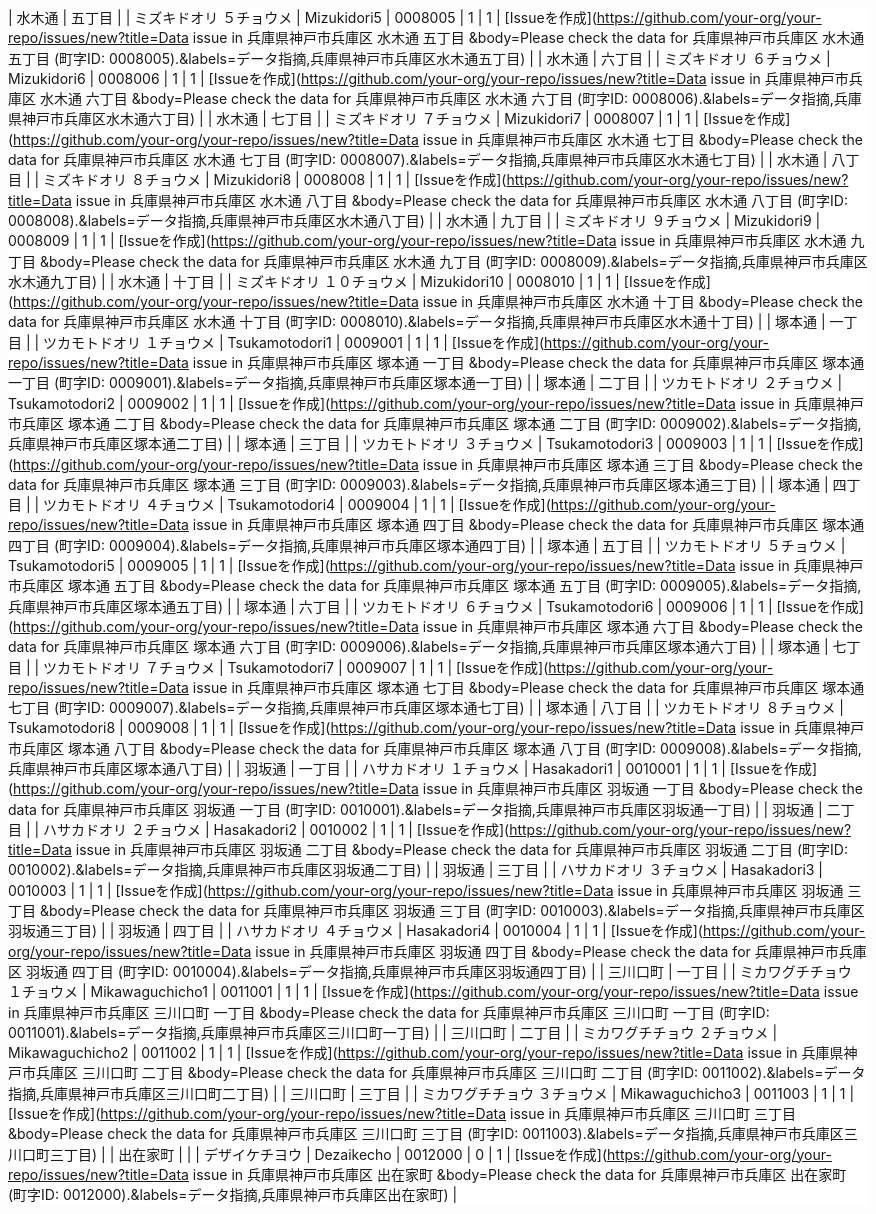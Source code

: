 | 水木通 | 五丁目 |  | ミズキドオリ ５チョウメ  | Mizukidori5 | 0008005 | 1 | 1 | [Issueを作成](https://github.com/your-org/your-repo/issues/new?title=Data issue in 兵庫県神戸市兵庫区 水木通 五丁目 &body=Please check the data for 兵庫県神戸市兵庫区 水木通 五丁目  (町字ID: 0008005).&labels=データ指摘,兵庫県神戸市兵庫区水木通五丁目) |
| 水木通 | 六丁目 |  | ミズキドオリ ６チョウメ  | Mizukidori6 | 0008006 | 1 | 1 | [Issueを作成](https://github.com/your-org/your-repo/issues/new?title=Data issue in 兵庫県神戸市兵庫区 水木通 六丁目 &body=Please check the data for 兵庫県神戸市兵庫区 水木通 六丁目  (町字ID: 0008006).&labels=データ指摘,兵庫県神戸市兵庫区水木通六丁目) |
| 水木通 | 七丁目 |  | ミズキドオリ ７チョウメ  | Mizukidori7 | 0008007 | 1 | 1 | [Issueを作成](https://github.com/your-org/your-repo/issues/new?title=Data issue in 兵庫県神戸市兵庫区 水木通 七丁目 &body=Please check the data for 兵庫県神戸市兵庫区 水木通 七丁目  (町字ID: 0008007).&labels=データ指摘,兵庫県神戸市兵庫区水木通七丁目) |
| 水木通 | 八丁目 |  | ミズキドオリ ８チョウメ  | Mizukidori8 | 0008008 | 1 | 1 | [Issueを作成](https://github.com/your-org/your-repo/issues/new?title=Data issue in 兵庫県神戸市兵庫区 水木通 八丁目 &body=Please check the data for 兵庫県神戸市兵庫区 水木通 八丁目  (町字ID: 0008008).&labels=データ指摘,兵庫県神戸市兵庫区水木通八丁目) |
| 水木通 | 九丁目 |  | ミズキドオリ ９チョウメ  | Mizukidori9 | 0008009 | 1 | 1 | [Issueを作成](https://github.com/your-org/your-repo/issues/new?title=Data issue in 兵庫県神戸市兵庫区 水木通 九丁目 &body=Please check the data for 兵庫県神戸市兵庫区 水木通 九丁目  (町字ID: 0008009).&labels=データ指摘,兵庫県神戸市兵庫区水木通九丁目) |
| 水木通 | 十丁目 |  | ミズキドオリ １０チョウメ  | Mizukidori10 | 0008010 | 1 | 1 | [Issueを作成](https://github.com/your-org/your-repo/issues/new?title=Data issue in 兵庫県神戸市兵庫区 水木通 十丁目 &body=Please check the data for 兵庫県神戸市兵庫区 水木通 十丁目  (町字ID: 0008010).&labels=データ指摘,兵庫県神戸市兵庫区水木通十丁目) |
| 塚本通 | 一丁目 |  | ツカモトドオリ １チョウメ  | Tsukamotodori1 | 0009001 | 1 | 1 | [Issueを作成](https://github.com/your-org/your-repo/issues/new?title=Data issue in 兵庫県神戸市兵庫区 塚本通 一丁目 &body=Please check the data for 兵庫県神戸市兵庫区 塚本通 一丁目  (町字ID: 0009001).&labels=データ指摘,兵庫県神戸市兵庫区塚本通一丁目) |
| 塚本通 | 二丁目 |  | ツカモトドオリ ２チョウメ  | Tsukamotodori2 | 0009002 | 1 | 1 | [Issueを作成](https://github.com/your-org/your-repo/issues/new?title=Data issue in 兵庫県神戸市兵庫区 塚本通 二丁目 &body=Please check the data for 兵庫県神戸市兵庫区 塚本通 二丁目  (町字ID: 0009002).&labels=データ指摘,兵庫県神戸市兵庫区塚本通二丁目) |
| 塚本通 | 三丁目 |  | ツカモトドオリ ３チョウメ  | Tsukamotodori3 | 0009003 | 1 | 1 | [Issueを作成](https://github.com/your-org/your-repo/issues/new?title=Data issue in 兵庫県神戸市兵庫区 塚本通 三丁目 &body=Please check the data for 兵庫県神戸市兵庫区 塚本通 三丁目  (町字ID: 0009003).&labels=データ指摘,兵庫県神戸市兵庫区塚本通三丁目) |
| 塚本通 | 四丁目 |  | ツカモトドオリ ４チョウメ  | Tsukamotodori4 | 0009004 | 1 | 1 | [Issueを作成](https://github.com/your-org/your-repo/issues/new?title=Data issue in 兵庫県神戸市兵庫区 塚本通 四丁目 &body=Please check the data for 兵庫県神戸市兵庫区 塚本通 四丁目  (町字ID: 0009004).&labels=データ指摘,兵庫県神戸市兵庫区塚本通四丁目) |
| 塚本通 | 五丁目 |  | ツカモトドオリ ５チョウメ  | Tsukamotodori5 | 0009005 | 1 | 1 | [Issueを作成](https://github.com/your-org/your-repo/issues/new?title=Data issue in 兵庫県神戸市兵庫区 塚本通 五丁目 &body=Please check the data for 兵庫県神戸市兵庫区 塚本通 五丁目  (町字ID: 0009005).&labels=データ指摘,兵庫県神戸市兵庫区塚本通五丁目) |
| 塚本通 | 六丁目 |  | ツカモトドオリ ６チョウメ  | Tsukamotodori6 | 0009006 | 1 | 1 | [Issueを作成](https://github.com/your-org/your-repo/issues/new?title=Data issue in 兵庫県神戸市兵庫区 塚本通 六丁目 &body=Please check the data for 兵庫県神戸市兵庫区 塚本通 六丁目  (町字ID: 0009006).&labels=データ指摘,兵庫県神戸市兵庫区塚本通六丁目) |
| 塚本通 | 七丁目 |  | ツカモトドオリ ７チョウメ  | Tsukamotodori7 | 0009007 | 1 | 1 | [Issueを作成](https://github.com/your-org/your-repo/issues/new?title=Data issue in 兵庫県神戸市兵庫区 塚本通 七丁目 &body=Please check the data for 兵庫県神戸市兵庫区 塚本通 七丁目  (町字ID: 0009007).&labels=データ指摘,兵庫県神戸市兵庫区塚本通七丁目) |
| 塚本通 | 八丁目 |  | ツカモトドオリ ８チョウメ  | Tsukamotodori8 | 0009008 | 1 | 1 | [Issueを作成](https://github.com/your-org/your-repo/issues/new?title=Data issue in 兵庫県神戸市兵庫区 塚本通 八丁目 &body=Please check the data for 兵庫県神戸市兵庫区 塚本通 八丁目  (町字ID: 0009008).&labels=データ指摘,兵庫県神戸市兵庫区塚本通八丁目) |
| 羽坂通 | 一丁目 |  | ハサカドオリ １チョウメ  | Hasakadori1 | 0010001 | 1 | 1 | [Issueを作成](https://github.com/your-org/your-repo/issues/new?title=Data issue in 兵庫県神戸市兵庫区 羽坂通 一丁目 &body=Please check the data for 兵庫県神戸市兵庫区 羽坂通 一丁目  (町字ID: 0010001).&labels=データ指摘,兵庫県神戸市兵庫区羽坂通一丁目) |
| 羽坂通 | 二丁目 |  | ハサカドオリ ２チョウメ  | Hasakadori2 | 0010002 | 1 | 1 | [Issueを作成](https://github.com/your-org/your-repo/issues/new?title=Data issue in 兵庫県神戸市兵庫区 羽坂通 二丁目 &body=Please check the data for 兵庫県神戸市兵庫区 羽坂通 二丁目  (町字ID: 0010002).&labels=データ指摘,兵庫県神戸市兵庫区羽坂通二丁目) |
| 羽坂通 | 三丁目 |  | ハサカドオリ ３チョウメ  | Hasakadori3 | 0010003 | 1 | 1 | [Issueを作成](https://github.com/your-org/your-repo/issues/new?title=Data issue in 兵庫県神戸市兵庫区 羽坂通 三丁目 &body=Please check the data for 兵庫県神戸市兵庫区 羽坂通 三丁目  (町字ID: 0010003).&labels=データ指摘,兵庫県神戸市兵庫区羽坂通三丁目) |
| 羽坂通 | 四丁目 |  | ハサカドオリ ４チョウメ  | Hasakadori4 | 0010004 | 1 | 1 | [Issueを作成](https://github.com/your-org/your-repo/issues/new?title=Data issue in 兵庫県神戸市兵庫区 羽坂通 四丁目 &body=Please check the data for 兵庫県神戸市兵庫区 羽坂通 四丁目  (町字ID: 0010004).&labels=データ指摘,兵庫県神戸市兵庫区羽坂通四丁目) |
| 三川口町 | 一丁目 |  | ミカワグチチョウ １チョウメ  | Mikawaguchicho1 | 0011001 | 1 | 1 | [Issueを作成](https://github.com/your-org/your-repo/issues/new?title=Data issue in 兵庫県神戸市兵庫区 三川口町 一丁目 &body=Please check the data for 兵庫県神戸市兵庫区 三川口町 一丁目  (町字ID: 0011001).&labels=データ指摘,兵庫県神戸市兵庫区三川口町一丁目) |
| 三川口町 | 二丁目 |  | ミカワグチチョウ ２チョウメ  | Mikawaguchicho2 | 0011002 | 1 | 1 | [Issueを作成](https://github.com/your-org/your-repo/issues/new?title=Data issue in 兵庫県神戸市兵庫区 三川口町 二丁目 &body=Please check the data for 兵庫県神戸市兵庫区 三川口町 二丁目  (町字ID: 0011002).&labels=データ指摘,兵庫県神戸市兵庫区三川口町二丁目) |
| 三川口町 | 三丁目 |  | ミカワグチチョウ ３チョウメ  | Mikawaguchicho3 | 0011003 | 1 | 1 | [Issueを作成](https://github.com/your-org/your-repo/issues/new?title=Data issue in 兵庫県神戸市兵庫区 三川口町 三丁目 &body=Please check the data for 兵庫県神戸市兵庫区 三川口町 三丁目  (町字ID: 0011003).&labels=データ指摘,兵庫県神戸市兵庫区三川口町三丁目) |
| 出在家町 |  |  | デザイケチヨウ   | Dezaikecho | 0012000 | 0 | 1 | [Issueを作成](https://github.com/your-org/your-repo/issues/new?title=Data issue in 兵庫県神戸市兵庫区 出在家町  &body=Please check the data for 兵庫県神戸市兵庫区 出在家町   (町字ID: 0012000).&labels=データ指摘,兵庫県神戸市兵庫区出在家町) |